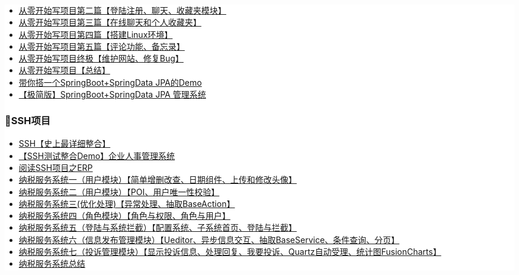 - [从零开始写项目第二篇【登陆注册、聊天、收藏夹模块】](https://mp.weixin.qq.com/s?__biz=MzI4Njg5MDA5NA==&mid=2247484105&idx=3&sn=eabfc5f350b5684fe8bfa561cd5164ac&chksm=ebd743c8dca0cadeb2c6a81e3f19e911ad7a52b2c5e98ea8310becefc9e3d17985a383c83a32&scene=21###wechat_redirect)
- [从零开始写项目第三篇【在线聊天和个人收藏夹】](https://mp.weixin.qq.com/s?__biz=MzI4Njg5MDA5NA==&mid=2247484105&idx=4&sn=45ff7f185ff8192a99a6421d92e3f916&chksm=ebd743c8dca0cade069a06b8ae038caa0b75ff13ac7a2b8b66fe3a4ed6fdc9a78f1f86a404e9&scene=21###wechat_redirect)
- [从零开始写项目第四篇【搭建Linux环境】](https://mp.weixin.qq.com/s?__biz=MzI4Njg5MDA5NA==&mid=2247484105&idx=5&sn=da9aaeb093adf1cfa6cda9e65defd8bc&chksm=ebd743c8dca0cade6ad7f520948a000510c608bbde16a71a6d7e9d374f62672073b07041a081&scene=21###wechat_redirect)
- [从零开始写项目第五篇【评论功能、备忘录】](https://mp.weixin.qq.com/s?__biz=MzI4Njg5MDA5NA==&mid=2247484105&idx=6&sn=9996db4b394e7578f5a44452f487ef79&chksm=ebd743c8dca0cade9c87ce2e99d946a92a575f56b2693fb733ed81a07951381a7cf5c7ab91c8&scene=21###wechat_redirect)
- [从零开始写项目终极【维护网站、修复Bug】](https://mp.weixin.qq.com/s?__biz=MzI4Njg5MDA5NA==&mid=2247484105&idx=7&sn=2dccb666fc59cf29ea865d1fef4b7f7c&chksm=ebd743c8dca0cade4a8c84224d830cc0275837c07c3f2859892750fba979e7c23382a15d3771&scene=21###wechat_redirect)
- [从零开始写项目【总结】](https://mp.weixin.qq.com/s?__biz=MzI4Njg5MDA5NA==&mid=2247484105&idx=1&sn=ad9be2a936621346361bb32fd6e7cd15&chksm=ebd743c8dca0cadedf6aa6ad9c417d1d28604f6a6f4b0d32f19d71a84e2b32f976b256abc3ff&scene=21###wechat_redirect)
- [带你搭一个SpringBoot+SpringData JPA的Demo](https://mp.weixin.qq.com/s?__biz=MzI4Njg5MDA5NA==&mid=2247484997&idx=1&sn=96bf73ae24307aa800faeb71769d675c&chksm=ebd74744dca0ce525a24af4fd2bb3d975346a0c90c0f36af6ffc6f540f6462384cf678f74b6a###rd)
- [【极简版】SpringBoot+SpringData JPA 管理系统](https://mp.weixin.qq.com/s?__biz=MzI4Njg5MDA5NA==&mid=2247485046&idx=1&sn=5b4e5f6f4123b11ccdc021905f64f1f5&chksm=ebd74777dca0ce61fc54b9d0183550f75dffc27f1f495c25cfadaa2b3512821c7b78e0d2f10a&token=1755043505&lang=zh_CN###rd)

  

###  :jack_o_lantern:SSH项目  ###

- [SSH【史上最详细整合】](https://mp.weixin.qq.com/s?__biz=MzI4Njg5MDA5NA==&mid=2247483954&idx=2&sn=9ced4f7fc184503b401b3b50630c13bb&chksm=ebd74333dca0ca25cf402253711d85e709fc76b1e695e264b40c24d88407e7781b1745073824&scene=21###wechat_redirect)
- [【SSH测试整合Demo】企业人事管理系统](https://mp.weixin.qq.com/s?__biz=MzI4Njg5MDA5NA==&mid=2247483954&idx=4&sn=fd607d79a9a12ab5e6759527c707a59e&chksm=ebd74333dca0ca254ea6d1bd080586a6422168e920a9e21aa26b2f720dab2539a999fc90eeaa&scene=21###wechat_redirect)
- [阅读SSH项目之ERP](https://mp.weixin.qq.com/s?__biz=MzI4Njg5MDA5NA==&mid=2247483965&idx=4&sn=de8ea16b46a8bb2598373a16482a3101&chksm=ebd7433cdca0ca2a4007cea384ccade12cb82a649d75557638c84cfccd0917d356990af15624&scene=21###wechat_redirect)
- [纳税服务系统一（用户模块）【简单增删改查、日期组件、上传和修改头像】](https://mp.weixin.qq.com/s?__biz=MzI4Njg5MDA5NA==&mid=2247484000&idx=2&sn=3b637234b3911d94cfb291b01329027b&chksm=ebd74361dca0ca77d9208dee547374613e0b8d09a49c9580580f35d0154a6e116dc0e69a463f&scene=21###wechat_redirect)
- [纳税服务系统二（用户模块）【POI、用户唯一性校验】](https://mp.weixin.qq.com/s?__biz=MzI4Njg5MDA5NA==&mid=2247484000&idx=3&sn=01c3acd7ae24cee1c1a608df7a004e21&chksm=ebd74361dca0ca7786d54f9e70507c7472cca02c8f5d506d76ccee394b4be643fb0de1ce27a7&scene=21###wechat_redirect)
- [纳税服务系统三(优化处理)【异常处理、抽取BaseAction】](https://mp.weixin.qq.com/s?__biz=MzI4Njg5MDA5NA==&mid=2247484000&idx=4&sn=e832cad131b63b150ea372a414c82436&chksm=ebd74361dca0ca77348a604ffba6880d0302ac5052c6fe0b6ffa41d951cf7f71978500ae972a&scene=21###wechat_redirect)
- [纳税服务系统四（角色模块）【角色与权限、角色与用户】](https://mp.weixin.qq.com/s?__biz=MzI4Njg5MDA5NA==&mid=2247484000&idx=5&sn=feab77a450feaa805cb5b4e8dad22b74&chksm=ebd74361dca0ca77794e40dfb28289b658922c8e2ca34d0ac897cd7efdf53d43ca066282c180&scene=21###wechat_redirect)
- [纳税服务系统五（登陆与系统拦截）【配置系统、子系统首页、登陆与拦截】](https://mp.weixin.qq.com/s?__biz=MzI4Njg5MDA5NA==&mid=2247484000&idx=6&sn=2e51fff489d778a8eee656e4e54361d5&chksm=ebd74361dca0ca77475ed3cf2080533106dcbf61629d1dfbb43486b11b9be89b7ff2e1ed6eb8&scene=21###wechat_redirect)
- [纳税服务系统六（信息发布管理模块）【Ueditor、异步信息交互、抽取BaseService、条件查询、分页】](https://mp.weixin.qq.com/s?__biz=MzI4Njg5MDA5NA==&mid=2247484000&idx=7&sn=9ecf5932232658f8263cf9282433ec69&chksm=ebd74361dca0ca7789eb016b9cef31ac4ac9666798a15f2a5e585c4f1a6b2991ca9d727845e2&scene=21###wechat_redirect)
- [纳税服务系统七（投诉管理模块）【显示投诉信息、处理回复、我要投诉、Quartz自动受理、统计图FusionCharts】](https://mp.weixin.qq.com/s?__biz=MzI4Njg5MDA5NA==&mid=2247484000&idx=8&sn=15b91ba39935e4a38bf168726e7d22da&chksm=ebd74361dca0ca77497ebc37fe6ad26fb346e84a659774ccc411adc7262cf274bfa153f11ab4&scene=21###wechat_redirect)
- [纳税服务系统总结](https://mp.weixin.qq.com/s?__biz=MzI4Njg5MDA5NA==&mid=2247484000&idx=1&sn=dd8b96b94942001150143c877a773f53&chksm=ebd74361dca0ca7796bd25f176697692d46025cfeb37cb6a23ad4617ef0f74c9b76633379681&scene=21###wechat_redirect)
